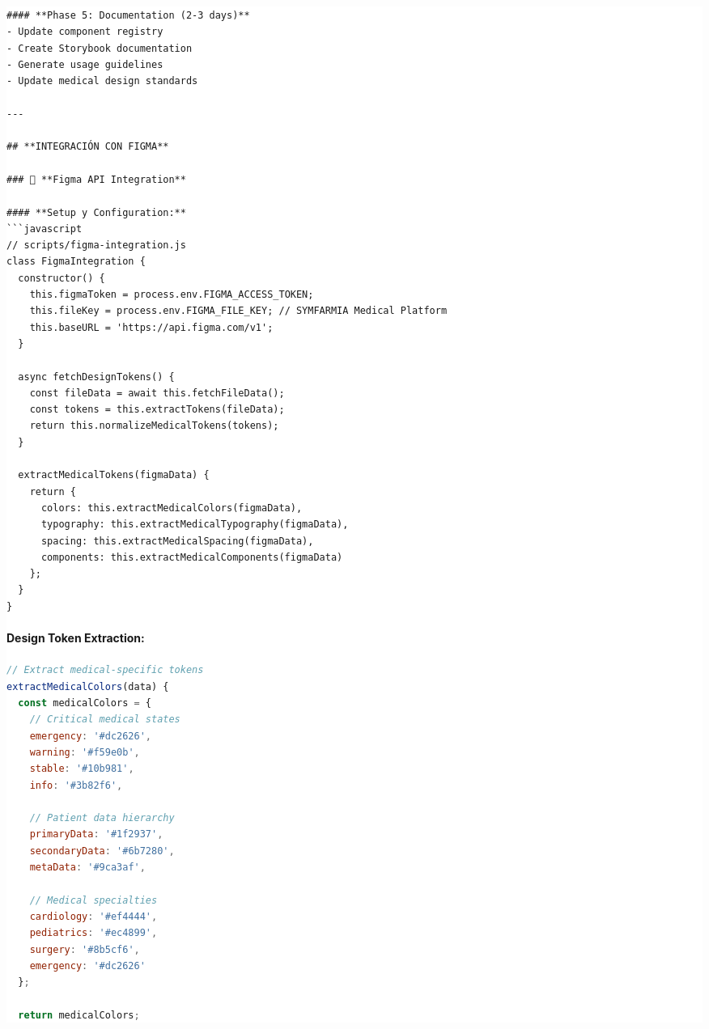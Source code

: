 ```
#### **Phase 5: Documentation (2-3 days)**
- Update component registry
- Create Storybook documentation
- Generate usage guidelines
- Update medical design standards

---

## **INTEGRACIÓN CON FIGMA**

### 🔗 **Figma API Integration**

#### **Setup y Configuration:**
```javascript
// scripts/figma-integration.js
class FigmaIntegration {
  constructor() {
    this.figmaToken = process.env.FIGMA_ACCESS_TOKEN;
    this.fileKey = process.env.FIGMA_FILE_KEY; // SYMFARMIA Medical Platform
    this.baseURL = 'https://api.figma.com/v1';
  }
  
  async fetchDesignTokens() {
    const fileData = await this.fetchFileData();
    const tokens = this.extractTokens(fileData);
    return this.normalizeMedicalTokens(tokens);
  }
  
  extractMedicalTokens(figmaData) {
    return {
      colors: this.extractMedicalColors(figmaData),
      typography: this.extractMedicalTypography(figmaData),
      spacing: this.extractMedicalSpacing(figmaData),
      components: this.extractMedicalComponents(figmaData)
    };
  }
}
```

#### **Design Token Extraction:**
```javascript
// Extract medical-specific tokens
extractMedicalColors(data) {
  const medicalColors = {
    // Critical medical states
    emergency: '#dc2626',
    warning: '#f59e0b', 
    stable: '#10b981',
    info: '#3b82f6',
    
    // Patient data hierarchy
    primaryData: '#1f2937',
    secondaryData: '#6b7280',
    metaData: '#9ca3af',
    
    // Medical specialties
    cardiology: '#ef4444',
    pediatrics: '#ec4899',
    surgery: '#8b5cf6',
    emergency: '#dc2626'
  };
  
  return medicalColors;
```